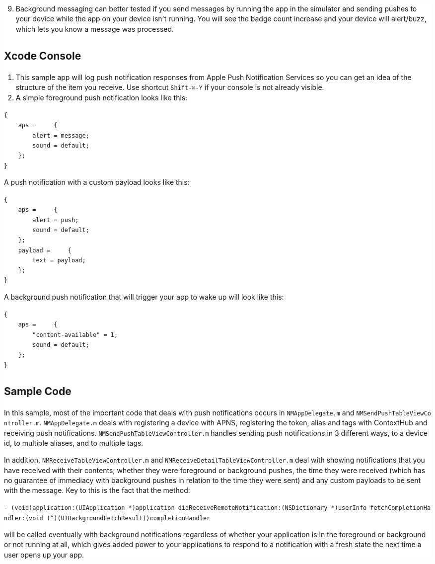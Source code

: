 9. Background messaging can better tested if you send messages by running the app in the simulator and sending pushes to your device while the app on your device isn't running. You will see the badge count increase and your device will alert/buzz, which lets you know a message was processed.

## Xcode Console

1. This sample app will log push notification responses from Apple Push Notification Services so you can get an idea of the structure of the item you receive. Use shortcut `Shift-⌘-Y` if your console is not already visible.
2. A simple foreground push notification looks like this:
```
{
    aps =     {
        alert = message;
        sound = default;
    };
}
```
A push notification with a custom payload looks like this:
```
{
    aps =     {
        alert = push;
        sound = default;
    };
    payload =     {
        text = payload;
    };
}
```
A background push notification that will trigger your app to wake up will look like this:
```
{
    aps =     {
        "content-available" = 1;
        sound = default;
    };
}
```

## Sample Code

In this sample, most of the important code that deals with push notifications occurs in `NMAppDelegate.m` and `NMSendPushTableViewController.m`. `NMAppDelegate.m` deals with registering a device with APNS, registering the token, alias and tags with ContextHub and receiving push notifications. `NMSendPushTableViewController.m` handles sending push notifications in 3 different ways, to a device id, to multiple aliases, and to multiple tags.

In addition, `NMReceiveTableViewController.m` and `NMReceiveDetailTableViewController.m` deal with showing notifications that you have received with their contents; whether they were foreground or background pushes, the time they were received (which has no guarantee of immediacy with background pushes in relation to the time they were sent) and any custom payloads to be sent with the message. Key to this is the fact that the method:
```
- (void)application:(UIApplication *)application didReceiveRemoteNotification:(NSDictionary *)userInfo fetchCompletionHandler:(void (^)(UIBackgroundFetchResult))completionHandler
``` 
will be called eventually with background notifications regardless of whether your application is in the foreground or background or not running at all, which gives added power to your applications to respond to a notification with a fresh state the next time a user opens up your app.
